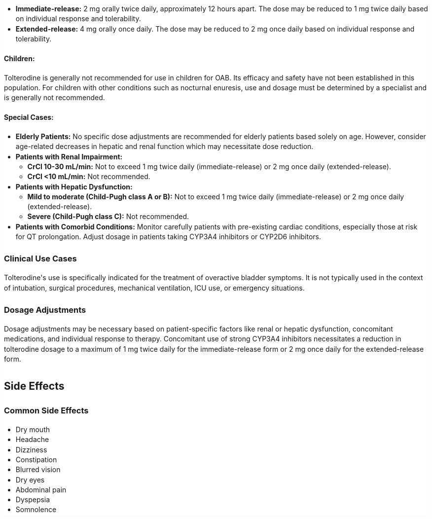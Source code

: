 * **Immediate-release:** 2 mg orally twice daily, approximately 12 hours apart. The dose may be reduced to 1 mg twice daily based on individual response and tolerability.
* **Extended-release:** 4 mg orally once daily.  The dose may be reduced to 2 mg once daily based on individual response and tolerability.

#### Children:

Tolterodine is generally not recommended for use in children for OAB. Its efficacy and safety have not been established in this population. For children with other conditions such as nocturnal enuresis, use and dosage must be determined by a specialist and is generally not recommended.

#### Special Cases:

* **Elderly Patients:**  No specific dose adjustments are recommended for elderly patients based solely on age. However, consider age-related decreases in hepatic and renal function which may necessitate dose reduction.
* **Patients with Renal Impairment:**
    * **CrCl 10-30 mL/min:** Not to exceed 1 mg twice daily (immediate-release) or 2 mg once daily (extended-release).
    * **CrCl <10 mL/min:** Not recommended.
* **Patients with Hepatic Dysfunction:**
    * **Mild to moderate (Child-Pugh class A or B):** Not to exceed 1 mg twice daily (immediate-release) or 2 mg once daily (extended-release).
    * **Severe (Child-Pugh class C):** Not recommended.
* **Patients with Comorbid Conditions:** Monitor carefully patients with pre-existing cardiac conditions, especially those at risk for QT prolongation. Adjust dosage in patients taking CYP3A4 inhibitors or CYP2D6 inhibitors.

### Clinical Use Cases

Tolterodine's use is specifically indicated for the treatment of overactive bladder symptoms.  It is not typically used in the context of intubation, surgical procedures, mechanical ventilation, ICU use, or emergency situations.

### Dosage Adjustments

Dosage adjustments may be necessary based on patient-specific factors like renal or hepatic dysfunction, concomitant medications, and individual response to therapy. Concomitant use of strong CYP3A4 inhibitors necessitates a reduction in tolterodine dosage to a maximum of 1 mg twice daily for the immediate-release form or 2 mg once daily for the extended-release form.



## Side Effects

### Common Side Effects

* Dry mouth
* Headache
* Dizziness
* Constipation
* Blurred vision
* Dry eyes
* Abdominal pain
* Dyspepsia
* Somnolence
